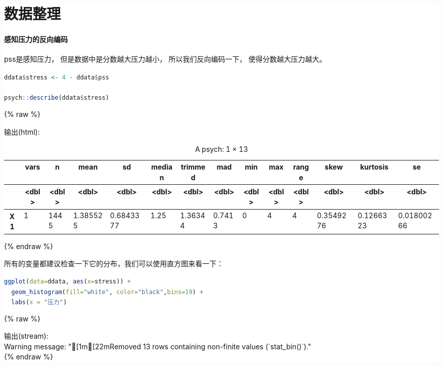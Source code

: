 
# 数据整理

#### 感知压力的反向编码

pss是感知压力， 但是数据中是分数越大压力越小， 所以我们反向编码一下，
使得分数越大压力越大。 


```R
ddata$stress <- 4 - ddata$pss

psych::describe(ddata$stress)
```


{% raw %}
<div class="output" contenteditable="true">
输出(html):<br>
<table class="dataframe">
<caption>A psych: 1 × 13</caption>
<thead>
	<tr><th></th><th scope=col>vars</th><th scope=col>n</th><th scope=col>mean</th><th scope=col>sd</th><th scope=col>median</th><th scope=col>trimmed</th><th scope=col>mad</th><th scope=col>min</th><th scope=col>max</th><th scope=col>range</th><th scope=col>skew</th><th scope=col>kurtosis</th><th scope=col>se</th></tr>
	<tr><th></th><th scope=col>&lt;dbl&gt;</th><th scope=col>&lt;dbl&gt;</th><th scope=col>&lt;dbl&gt;</th><th scope=col>&lt;dbl&gt;</th><th scope=col>&lt;dbl&gt;</th><th scope=col>&lt;dbl&gt;</th><th scope=col>&lt;dbl&gt;</th><th scope=col>&lt;dbl&gt;</th><th scope=col>&lt;dbl&gt;</th><th scope=col>&lt;dbl&gt;</th><th scope=col>&lt;dbl&gt;</th><th scope=col>&lt;dbl&gt;</th><th scope=col>&lt;dbl&gt;</th></tr>
</thead>
<tbody>
	<tr><th scope=row>X1</th><td>1</td><td>1445</td><td>1.385525</td><td>0.6843377</td><td>1.25</td><td>1.36344</td><td>0.7413</td><td>0</td><td>4</td><td>4</td><td>0.3549276</td><td>0.1266323</td><td>0.01800266</td></tr>
</tbody>
</table>

</div>
{% endraw %}


所有的变量都建议检查一下它的分布，我们可以使用直方图来看一下：


```R
ggplot(data=ddata, aes(x=stress)) +
  geom_histogram(fill="white", color="black",bins=19) +
  labs(x = "压力")
```

{% raw %}
<div class="output" contenteditable="true">
输出(stream):<br>
Warning message:
"[1m[22mRemoved 13 rows containing non-finite values (`stat_bin()`)."

</div>
{% endraw %}
